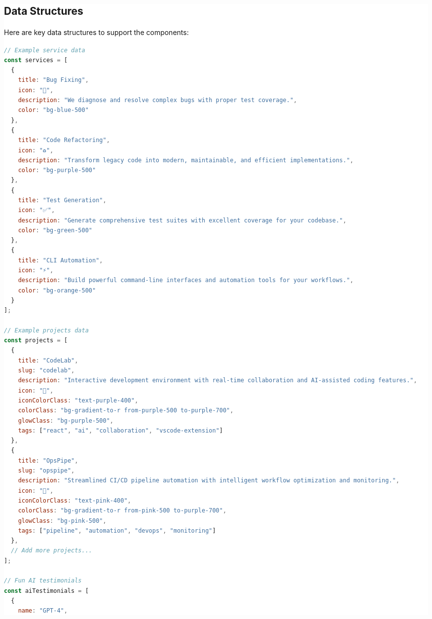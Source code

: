 ## Data Structures

Here are key data structures to support the components:

```jsx
// Example service data
const services = [
  {
    title: "Bug Fixing",
    icon: "🐛",
    description: "We diagnose and resolve complex bugs with proper test coverage.",
    color: "bg-blue-500"
  },
  {
    title: "Code Refactoring",
    icon: "♻️",
    description: "Transform legacy code into modern, maintainable, and efficient implementations.",
    color: "bg-purple-500"
  },
  {
    title: "Test Generation",
    icon: "✅",
    description: "Generate comprehensive test suites with excellent coverage for your codebase.",
    color: "bg-green-500" 
  },
  {
    title: "CLI Automation",
    icon: "⚡",
    description: "Build powerful command-line interfaces and automation tools for your workflows.",
    color: "bg-orange-500"
  }
];

// Example projects data
const projects = [
  {
    title: "CodeLab",
    slug: "codelab",
    description: "Interactive development environment with real-time collaboration and AI-assisted coding features.",
    icon: "🧪",
    iconColorClass: "text-purple-400",
    colorClass: "bg-gradient-to-r from-purple-500 to-purple-700",
    glowClass: "bg-purple-500",
    tags: ["react", "ai", "collaboration", "vscode-extension"]
  },
  {
    title: "OpsPipe",
    slug: "opspipe",
    description: "Streamlined CI/CD pipeline automation with intelligent workflow optimization and monitoring.",
    icon: "🔄",
    iconColorClass: "text-pink-400",
    colorClass: "bg-gradient-to-r from-pink-500 to-purple-700",
    glowClass: "bg-pink-500",
    tags: ["pipeline", "automation", "devops", "monitoring"]
  },
  // Add more projects...
];

// Fun AI testimonials
const aiTestimonials = [
  {
    name: "GPT-4",
```